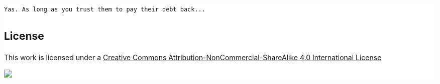 	Yas. As long as you trust them to pay their debt back...



## License

This work is licensed under a [Creative Commons Attribution-NonCommercial-ShareAlike 4.0 International License](http://creativecommons.org/licenses/by-nc-sa/4.0)

[![](http://mirrors.creativecommons.org/presskit/buttons/88x31/svg/by-nc-sa.svg)](http://creativecommons.org/licenses/by-nc-sa/4.0)
